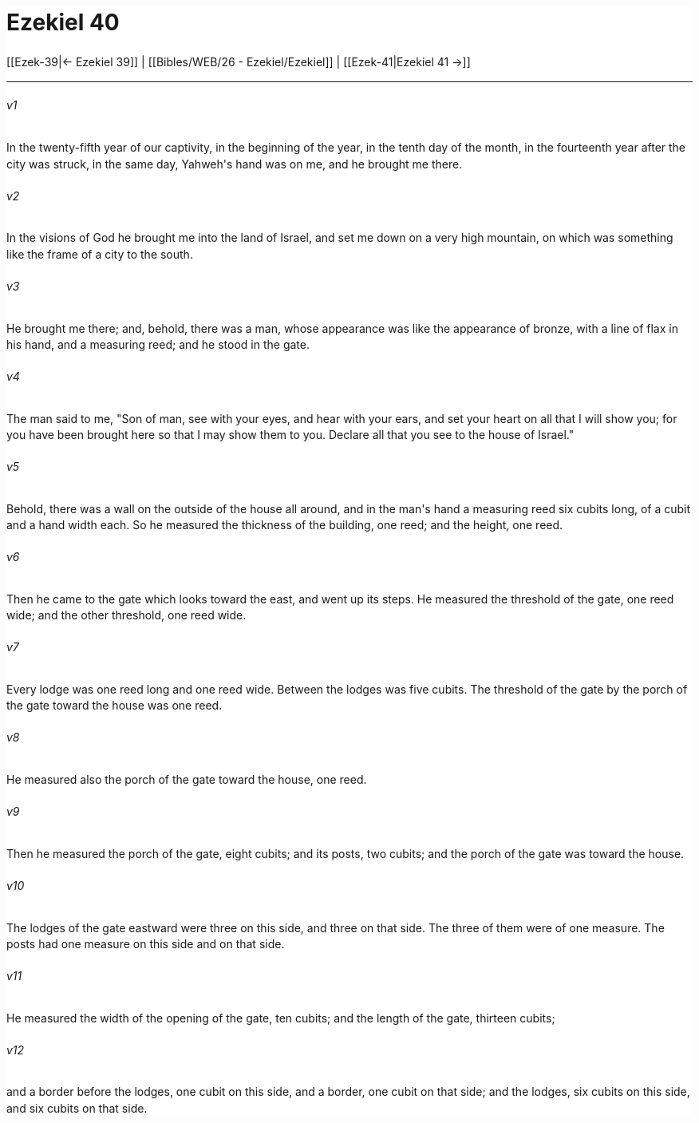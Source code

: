 # Ezekiel 40

[[Ezek-39|← Ezekiel 39]] | [[Bibles/WEB/26 - Ezekiel/Ezekiel]] | [[Ezek-41|Ezekiel 41 →]]
***



###### v1 
In the twenty-fifth year of our captivity, in the beginning of the year, in the tenth day of the month, in the fourteenth year after the city was struck, in the same day, Yahweh's hand was on me, and he brought me there. 

###### v2 
In the visions of God he brought me into the land of Israel, and set me down on a very high mountain, on which was something like the frame of a city to the south. 

###### v3 
He brought me there; and, behold, there was a man, whose appearance was like the appearance of bronze, with a line of flax in his hand, and a measuring reed; and he stood in the gate. 

###### v4 
The man said to me, "Son of man, see with your eyes, and hear with your ears, and set your heart on all that I will show you; for you have been brought here so that I may show them to you. Declare all that you see to the house of Israel." 

###### v5 
Behold, there was a wall on the outside of the house all around, and in the man's hand a measuring reed six cubits long, of a cubit and a hand width each. So he measured the thickness of the building, one reed; and the height, one reed. 

###### v6 
Then he came to the gate which looks toward the east, and went up its steps. He measured the threshold of the gate, one reed wide; and the other threshold, one reed wide. 

###### v7 
Every lodge was one reed long and one reed wide. Between the lodges was five cubits. The threshold of the gate by the porch of the gate toward the house was one reed. 

###### v8 
He measured also the porch of the gate toward the house, one reed. 

###### v9 
Then he measured the porch of the gate, eight cubits; and its posts, two cubits; and the porch of the gate was toward the house. 

###### v10 
The lodges of the gate eastward were three on this side, and three on that side. The three of them were of one measure. The posts had one measure on this side and on that side. 

###### v11 
He measured the width of the opening of the gate, ten cubits; and the length of the gate, thirteen cubits; 

###### v12 
and a border before the lodges, one cubit on this side, and a border, one cubit on that side; and the lodges, six cubits on this side, and six cubits on that side. 
